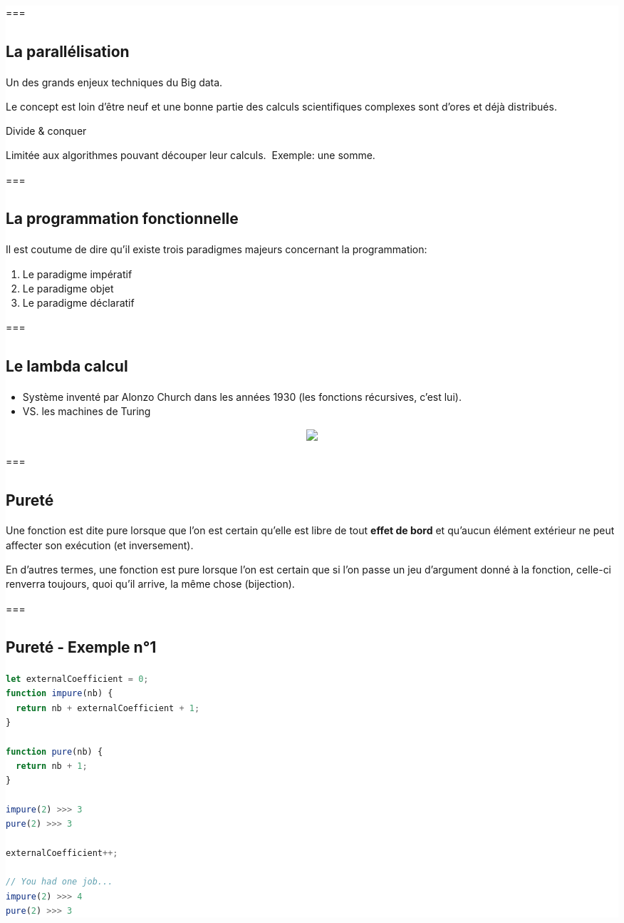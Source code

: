 ===

## La parallélisation

Un des grands enjeux techniques du Big data.

Le concept est loin d’être neuf et une bonne partie des calculs scientifiques complexes sont d’ores et déjà distribués.

Divide & conquer

Limitée aux algorithmes pouvant découper leur calculs.  Exemple: une somme.

===

## La programmation fonctionnelle

Il est coutume de dire qu’il existe trois paradigmes majeurs concernant la programmation:

1. Le paradigme impératif
2. Le paradigme objet
3. Le paradigme déclaratif

===

## Le lambda calcul

* Système inventé par Alonzo Church dans les années 1930 (les fonctions récursives, c’est lui).
* VS. les machines de Turing

<p align="center">
  <img src="img/lambda.png" class="plain" width="400px" />
</p>

===

## Pureté

Une fonction est dite pure lorsque que l’on est certain qu’elle est libre de tout **effet de bord** et qu’aucun élément extérieur ne peut affecter son exécution (et inversement).

En d’autres termes, une fonction est pure lorsque l’on est certain que si l’on passe un jeu d’argument donné à la fonction, celle-ci renverra toujours, quoi qu’il arrive, la même chose (bijection).

===

## Pureté - Exemple n°1

```js
let externalCoefficient = 0;
function impure(nb) {
  return nb + externalCoefficient + 1;
}

function pure(nb) {
  return nb + 1;
}

impure(2) >>> 3
pure(2) >>> 3

externalCoefficient++;

// You had one job...
impure(2) >>> 4
pure(2) >>> 3
```